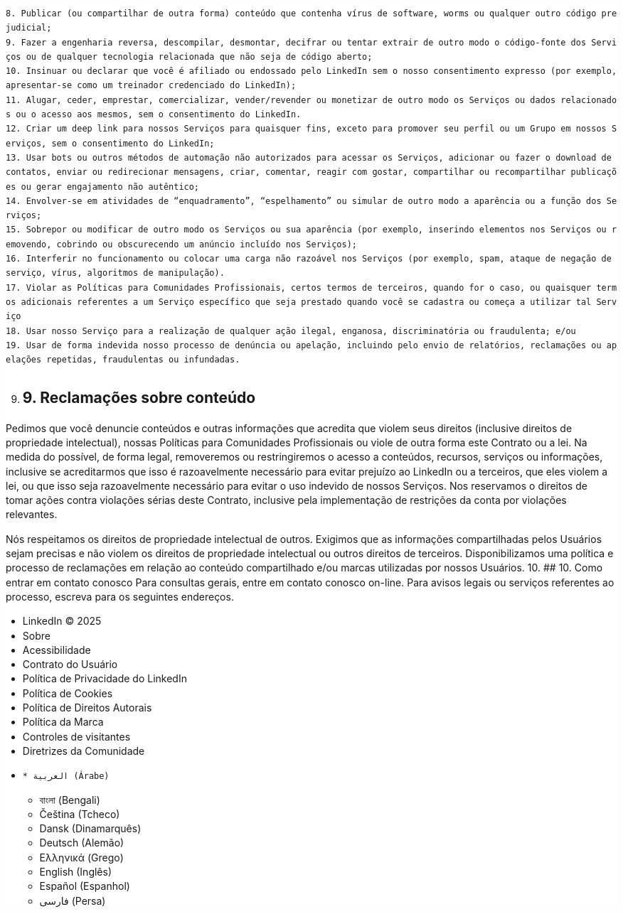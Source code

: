     8. Publicar (ou compartilhar de outra forma) conteúdo que contenha vírus de software, worms ou qualquer outro código prejudicial;
    9. Fazer a engenharia reversa, descompilar, desmontar, decifrar ou tentar extrair de outro modo o código-fonte dos Serviços ou de qualquer tecnologia relacionada que não seja de código aberto;
    10. Insinuar ou declarar que você é afiliado ou endossado pelo LinkedIn sem o nosso consentimento expresso (por exemplo, apresentar-se como um treinador credenciado do LinkedIn);
    11. Alugar, ceder, emprestar, comercializar, vender/revender ou monetizar de outro modo os Serviços ou dados relacionados ou o acesso aos mesmos, sem o consentimento do LinkedIn.
    12. Criar um deep link para nossos Serviços para quaisquer fins, exceto para promover seu perfil ou um Grupo em nossos Serviços, sem o consentimento do LinkedIn;
    13. Usar bots ou outros métodos de automação não autorizados para acessar os Serviços, adicionar ou fazer o download de contatos, enviar ou redirecionar mensagens, criar, comentar, reagir com gostar, compartilhar ou recompartilhar publicações ou gerar engajamento não autêntico;
    14. Envolver-se em atividades de “enquadramento”, “espelhamento” ou simular de outro modo a aparência ou a função dos Serviços;
    15. Sobrepor ou modificar de outro modo os Serviços ou sua aparência (por exemplo, inserindo elementos nos Serviços ou removendo, cobrindo ou obscurecendo um anúncio incluído nos Serviços);
    16. Interferir no funcionamento ou colocar uma carga não razoável nos Serviços (por exemplo, spam, ataque de negação de serviço, vírus, algoritmos de manipulação).
    17. Violar as Políticas para Comunidades Profissionais, certos termos de terceiros, quando for o caso, ou quaisquer termos adicionais referentes a um Serviço específico que seja prestado quando você se cadastra ou começa a utilizar tal Serviço
    18. Usar nosso Serviço para a realização de qualquer ação ilegal, enganosa, discriminatória ou fraudulenta; e/ou
    19. Usar de forma indevida nosso processo de denúncia ou apelação, incluindo pelo envio de relatórios, reclamações ou apelações repetidas, fraudulentas ou infundadas.
  

  9. ## 9. Reclamações sobre conteúdo
Pedimos que você denuncie conteúdos e outras informações que acredita que violem seus direitos (inclusive direitos de propriedade intelectual), nossas Políticas para Comunidades Profissionais ou viole de outra forma este Contrato ou a lei. Na medida do possível, de forma legal, removeremos ou restringiremos o acesso a conteúdos, recursos, serviços ou informações, inclusive se acreditarmos que isso é razoavelmente necessário para evitar prejuízo ao LinkedIn ou a terceiros, que eles violem a lei, ou que isso seja razoavelmente necessário para evitar o uso indevido de nossos Serviços. Nos reservamos o direitos de tomar ações contra violações sérias deste Contrato, inclusive pela implementação de restrições da conta por violações relevantes.  

Nós respeitamos os direitos de propriedade intelectual de outros. Exigimos que as informações compartilhadas pelos Usuários sejam precisas e não violem os direitos de propriedade intelectual ou outros direitos de terceiros. Disponibilizamos uma política e processo de reclamações em relação ao conteúdo compartilhado e/ou marcas utilizadas por nossos Usuários.
  10. ## 10. Como entrar em contato conosco
Para consultas gerais, entre em contato conosco on-line. Para avisos legais ou serviços referentes ao processo, escreva para os seguintes endereços.


  * LinkedIn © 2025
  * Sobre 
  * Acessibilidade 
  * Contrato do Usuário 
  * Política de Privacidade do LinkedIn 
  * Política de Cookies 
  * Política de Direitos Autorais 
  * Política da Marca 
  * Controles de visitantes 
  * Diretrizes da Comunidade 
  *     * العربية (Árabe) 
    * বাংলা (Bengali) 
    * Čeština (Tcheco) 
    * Dansk (Dinamarquês) 
    * Deutsch (Alemão) 
    * Ελληνικά (Grego) 
    * English (Inglês) 
    * Español (Espanhol) 
    * فارسی (Persa) 